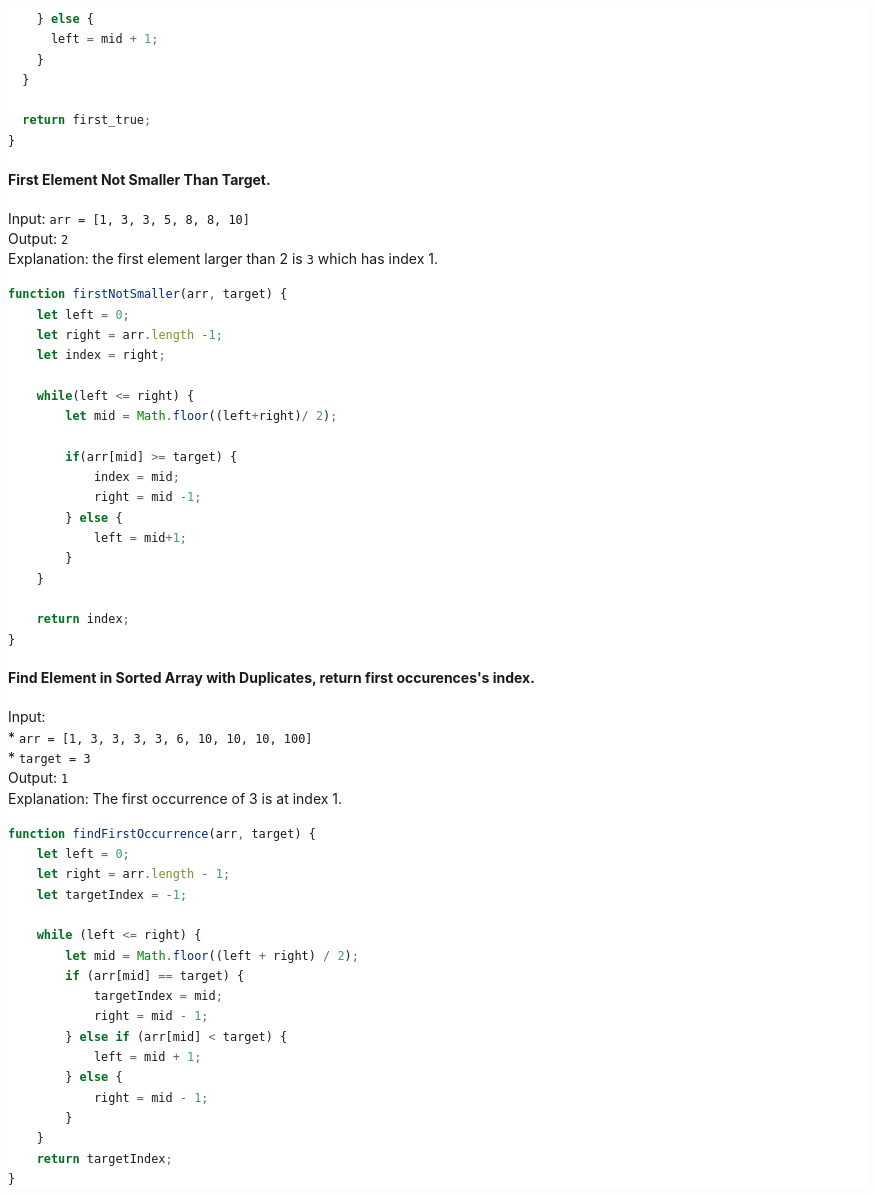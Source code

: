 ```js
    } else {
      left = mid + 1;
    }
  }

  return first_true;
}
```

#### First Element Not Smaller Than Target.
Input: `arr = [1, 3, 3, 5, 8, 8, 10]` <br />
Output: `2` <br />
Explanation: the first element larger than 2 is `3` which has index 1.
```js
function firstNotSmaller(arr, target) {
    let left = 0;
    let right = arr.length -1;
    let index = right;

    while(left <= right) {
        let mid = Math.floor((left+right)/ 2);

        if(arr[mid] >= target) {
            index = mid;
            right = mid -1;
        } else {
            left = mid+1;
        }
    }

    return index;
}
```

#### Find Element in Sorted Array with Duplicates, return first occurences's index.
Input: <br />
    * `arr = [1, 3, 3, 3, 3, 6, 10, 10, 10, 100]` <br />
    * `target = 3` <br />
Output: `1` <br />
Explanation: The first occurrence of 3 is at index 1.
```js
function findFirstOccurrence(arr, target) {
    let left = 0;
    let right = arr.length - 1;
    let targetIndex = -1;

    while (left <= right) {
        let mid = Math.floor((left + right) / 2);
        if (arr[mid] == target) {
            targetIndex = mid;
            right = mid - 1;
        } else if (arr[mid] < target) {
            left = mid + 1;
        } else {
            right = mid - 1;
        }
    }
    return targetIndex;
}
```
